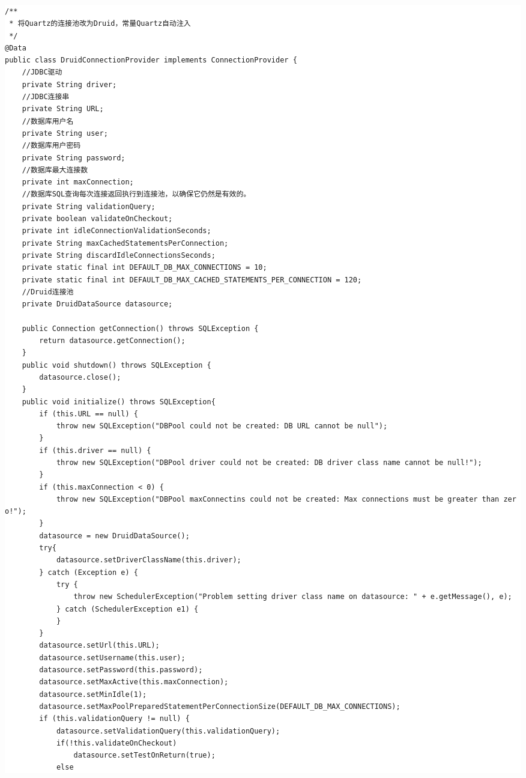     /**
     * 将Quartz的连接池改为Druid，常量Quartz自动注入
     */
    @Data
    public class DruidConnectionProvider implements ConnectionProvider {
        //JDBC驱动
        private String driver;
        //JDBC连接串
        private String URL;
        //数据库用户名
        private String user;
        //数据库用户密码
        private String password;
        //数据库最大连接数
        private int maxConnection;
        //数据库SQL查询每次连接返回执行到连接池，以确保它仍然是有效的。
        private String validationQuery;
        private boolean validateOnCheckout;
        private int idleConnectionValidationSeconds;
        private String maxCachedStatementsPerConnection;
        private String discardIdleConnectionsSeconds;
        private static final int DEFAULT_DB_MAX_CONNECTIONS = 10;
        private static final int DEFAULT_DB_MAX_CACHED_STATEMENTS_PER_CONNECTION = 120;
        //Druid连接池
        private DruidDataSource datasource;
    
        public Connection getConnection() throws SQLException {
            return datasource.getConnection();
        }
        public void shutdown() throws SQLException {
            datasource.close();
        }
        public void initialize() throws SQLException{
            if (this.URL == null) {
                throw new SQLException("DBPool could not be created: DB URL cannot be null");
            }
            if (this.driver == null) {
                throw new SQLException("DBPool driver could not be created: DB driver class name cannot be null!");
            }
            if (this.maxConnection < 0) {
                throw new SQLException("DBPool maxConnectins could not be created: Max connections must be greater than zero!");
            }
            datasource = new DruidDataSource();
            try{
                datasource.setDriverClassName(this.driver);
            } catch (Exception e) {
                try {
                    throw new SchedulerException("Problem setting driver class name on datasource: " + e.getMessage(), e);
                } catch (SchedulerException e1) {
                }
            }
            datasource.setUrl(this.URL);
            datasource.setUsername(this.user);
            datasource.setPassword(this.password);
            datasource.setMaxActive(this.maxConnection);
            datasource.setMinIdle(1);
            datasource.setMaxPoolPreparedStatementPerConnectionSize(DEFAULT_DB_MAX_CONNECTIONS);
            if (this.validationQuery != null) {
                datasource.setValidationQuery(this.validationQuery);
                if(!this.validateOnCheckout)
                    datasource.setTestOnReturn(true);
                else